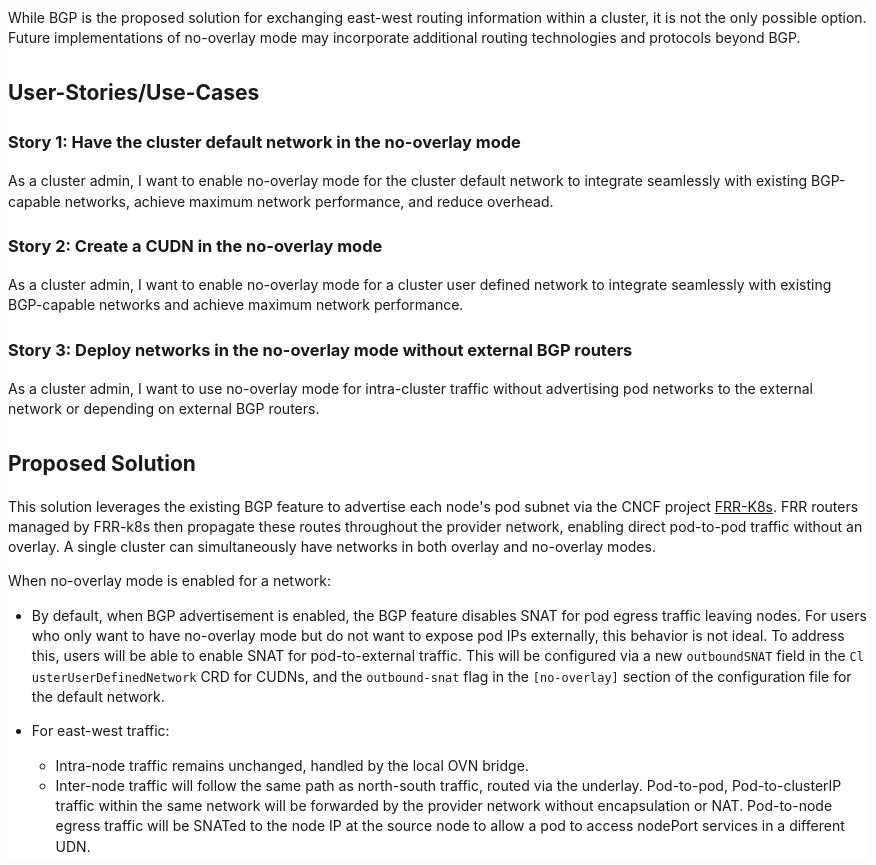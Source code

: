 While BGP is the proposed solution for exchanging east-west routing information
within a cluster, it is not the only possible option. Future implementations of
no-overlay mode may incorporate additional routing technologies and protocols
beyond BGP.

## User-Stories/Use-Cases

### Story 1: Have the cluster default network in the no-overlay mode

As a cluster admin, I want to enable no-overlay mode for the cluster default
network to integrate seamlessly with existing BGP-capable networks, achieve
maximum network performance, and reduce overhead.

### Story 2: Create a CUDN in the no-overlay mode

As a cluster admin, I want to enable no-overlay mode for a cluster user defined
network to integrate seamlessly with existing BGP-capable networks and achieve
maximum network performance.

### Story 3: Deploy networks in the no-overlay mode without external BGP routers

As a cluster admin, I want to use no-overlay mode for intra-cluster traffic
without advertising pod networks to the external network or depending on
external BGP routers.

## Proposed Solution

This solution leverages the existing BGP feature to advertise each node's pod
subnet via the CNCF project [FRR-K8s](https://github.com/metallb/frr-k8s). FRR
routers managed by FRR-k8s then propagate these routes throughout the provider
network, enabling direct pod-to-pod traffic without an overlay. A single cluster
can simultaneously have networks in both overlay and no-overlay modes.

When no-overlay mode is enabled for a network:

* By default, when BGP advertisement is enabled, the BGP feature disables SNAT
  for pod egress traffic leaving nodes. For users who only want to have
  no-overlay mode but do not want to expose pod IPs externally, this behavior is
  not ideal. To address this, users will be able to enable SNAT for
  pod-to-external traffic. This will be configured via a new `outboundSNAT`
  field in the `ClusterUserDefinedNetwork` CRD for CUDNs, and the
  `outbound-snat` flag in the `[no-overlay]` section of the configuration file
  for the default network.

* For east-west traffic:
  * Intra-node traffic remains unchanged, handled by the local OVN bridge.
  * Inter-node traffic will follow the same path as north-south traffic, routed
    via the underlay. Pod-to-pod, Pod-to-clusterIP traffic within the same
    network will be forwarded by the provider network without encapsulation or
    NAT. Pod-to-node egress traffic will be SNATed to the node IP at the source
    node to allow a pod to access nodePort services in a different UDN.
